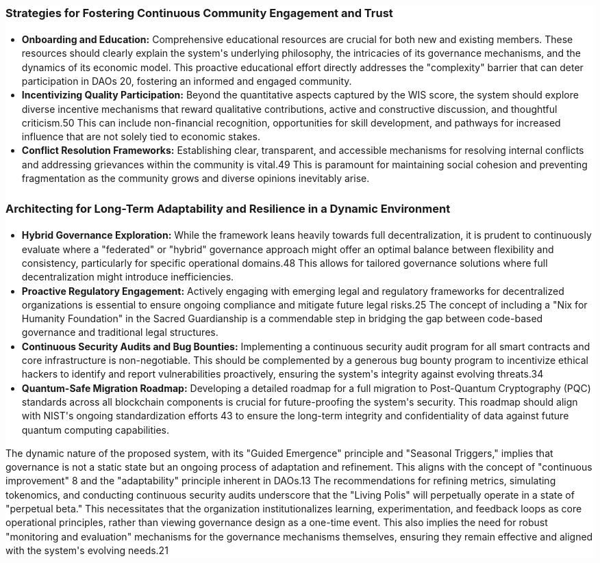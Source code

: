 ### **Strategies for Fostering Continuous Community Engagement and Trust**

* **Onboarding and Education:** Comprehensive educational resources are crucial for both new and existing members. These resources should clearly explain the system's underlying philosophy, the intricacies of its governance mechanisms, and the dynamics of its economic model. This proactive educational effort directly addresses the "complexity" barrier that can deter participation in DAOs 20, fostering an informed and engaged community.  
* **Incentivizing Quality Participation:** Beyond the quantitative aspects captured by the WIS score, the system should explore diverse incentive mechanisms that reward qualitative contributions, active and constructive discussion, and thoughtful criticism.50 This can include non-financial recognition, opportunities for skill development, and pathways for increased influence that are not solely tied to economic stakes.  
* **Conflict Resolution Frameworks:** Establishing clear, transparent, and accessible mechanisms for resolving internal conflicts and addressing grievances within the community is vital.49 This is paramount for maintaining social cohesion and preventing fragmentation as the community grows and diverse opinions inevitably arise.

### **Architecting for Long-Term Adaptability and Resilience in a Dynamic Environment**

* **Hybrid Governance Exploration:** While the framework leans heavily towards full decentralization, it is prudent to continuously evaluate where a "federated" or "hybrid" governance approach might offer an optimal balance between flexibility and consistency, particularly for specific operational domains.48 This allows for tailored governance solutions where full decentralization might introduce inefficiencies.  
* **Proactive Regulatory Engagement:** Actively engaging with emerging legal and regulatory frameworks for decentralized organizations is essential to ensure ongoing compliance and mitigate future legal risks.25 The concept of including a "Nix for Humanity Foundation" in the Sacred Guardianship is a commendable step in bridging the gap between code-based governance and traditional legal structures.  
* **Continuous Security Audits and Bug Bounties:** Implementing a continuous security audit program for all smart contracts and core infrastructure is non-negotiable. This should be complemented by a generous bug bounty program to incentivize ethical hackers to identify and report vulnerabilities proactively, ensuring the system's integrity against evolving threats.34  
* **Quantum-Safe Migration Roadmap:** Developing a detailed roadmap for a full migration to Post-Quantum Cryptography (PQC) standards across all blockchain components is crucial for future-proofing the system's security. This roadmap should align with NIST's ongoing standardization efforts 43 to ensure the long-term integrity and confidentiality of data against future quantum computing capabilities.

The dynamic nature of the proposed system, with its "Guided Emergence" principle and "Seasonal Triggers," implies that governance is not a static state but an ongoing process of adaptation and refinement. This aligns with the concept of "continuous improvement" 8 and the "adaptability" principle inherent in DAOs.13 The recommendations for refining metrics, simulating tokenomics, and conducting continuous security audits underscore that the "Living Polis" will perpetually operate in a state of "perpetual beta." This necessitates that the organization institutionalizes learning, experimentation, and feedback loops as core operational principles, rather than viewing governance design as a one-time event. This also implies the need for robust "monitoring and evaluation" mechanisms for the governance mechanisms themselves, ensuring they remain effective and aligned with the system's evolving needs.21
